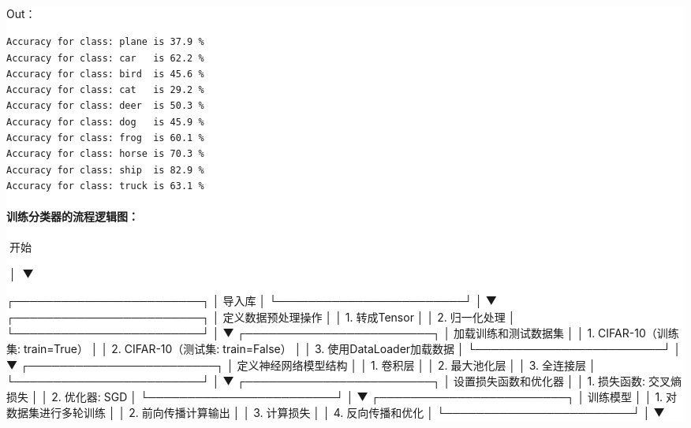 Out：

```
Accuracy for class: plane is 37.9 %
Accuracy for class: car   is 62.2 %
Accuracy for class: bird  is 45.6 %
Accuracy for class: cat   is 29.2 %
Accuracy for class: deer  is 50.3 %
Accuracy for class: dog   is 45.9 %
Accuracy for class: frog  is 60.1 %
Accuracy for class: horse is 70.3 %
Accuracy for class: ship  is 82.9 %
Accuracy for class: truck is 63.1 %
```

#### 训练分类器的流程逻辑图：

​                               开始

​                                 │
​                                ▼

┌────────────────────────┐
│                          导入库                             │
└────────────────────────┘
                                 │
                                ▼
┌────────────────────────┐
│     定义数据预处理操作                           │
│         1. 转成Tensor                                 │
│         2. 归一化处理                                  │
└────────────────────────┘
                                 │
                                ▼
┌────────────────────────┐
│     加载训练和测试数据集                       │
│  1. CIFAR-10（训练集: train=True）    │
│  2. CIFAR-10（测试集: train=False）   │
│  3. 使用DataLoader加载数据                │
└────────────────────────┘
                                │
                               ▼
┌────────────────────────┐
│     定义神经网络模型结构                       │
│         1. 卷积层                                          │
│         2. 最大池化层                                  │
│         3. 全连接层                                      │
└────────────────────────┘
                                 │
                                ▼
┌────────────────────────┐
│        设置损失函数和优化器                    │
│    1. 损失函数: 交叉熵损失                      │
│    2. 优化器: SGD                                     │
└────────────────────────┘
                                 │
                                ▼
┌────────────────────────┐
│          训练模型                                         │
│  1. 对数据集进行多轮训练                     │
│  2. 前向传播计算输出                             │
│  3. 计算损失                                             │
│  4. 反向传播和优化                                 │
└────────────────────────┘
                                 │
                                ▼